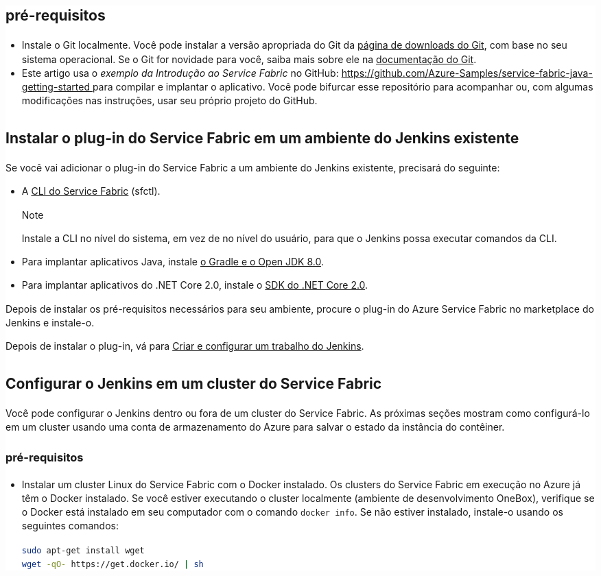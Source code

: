 ## <a name="prerequisites"></a>pré-requisitos

- Instale o Git localmente. Você pode instalar a versão apropriada do Git da [página de downloads do Git](https://git-scm.com/downloads), com base no seu sistema operacional. Se o Git for novidade para você, saiba mais sobre ele na [documentação do Git](https://git-scm.com/docs).
- Este artigo usa o *exemplo da Introdução ao Service Fabric* no GitHub: [ https://github.com/Azure-Samples/service-fabric-java-getting-started ](https://github.com/Azure-Samples/service-fabric-java-getting-started) para compilar e implantar o aplicativo. Você pode bifurcar esse repositório para acompanhar ou, com algumas modificações nas instruções, usar seu próprio projeto do GitHub.


## <a name="install-service-fabric-plugin-in-an-existing-jenkins-environment"></a>Instalar o plug-in do Service Fabric em um ambiente do Jenkins existente
Se você vai adicionar o plug-in do Service Fabric a um ambiente do Jenkins existente, precisará do seguinte:

- A [CLI do Service Fabric](service-fabric-cli.md) (sfctl).

   > [!NOTE]
   > Instale a CLI no nível do sistema, em vez de no nível do usuário, para que o Jenkins possa executar comandos da CLI. 
   >

- Para implantar aplicativos Java, instale [o Gradle e o Open JDK 8.0](service-fabric-get-started-linux.md#set-up-java-development). 
- Para implantar aplicativos do .NET Core 2.0, instale o [SDK do .NET Core 2.0](service-fabric-get-started-linux.md#set-up-net-core-20-development). 

Depois de instalar os pré-requisitos necessários para seu ambiente, procure o plug-in do Azure Service Fabric no marketplace do Jenkins e instale-o.

Depois de instalar o plug-in, vá para [Criar e configurar um trabalho do Jenkins](#create-and-configure-a-jenkins-job).


## <a name="set-up-jenkins-inside-a-service-fabric-cluster"></a>Configurar o Jenkins em um cluster do Service Fabric

Você pode configurar o Jenkins dentro ou fora de um cluster do Service Fabric. As próximas seções mostram como configurá-lo em um cluster usando uma conta de armazenamento do Azure para salvar o estado da instância do contêiner.

### <a name="prerequisites"></a>pré-requisitos
- Instalar um cluster Linux do Service Fabric com o Docker instalado. Os clusters do Service Fabric em execução no Azure já têm o Docker instalado. Se você estiver executando o cluster localmente (ambiente de desenvolvimento OneBox), verifique se o Docker está instalado em seu computador com o comando `docker info`. Se não estiver instalado, instale-o usando os seguintes comandos:

   ```sh
   sudo apt-get install wget
   wget -qO- https://get.docker.io/ | sh
   ``` 


  [build-step]: ./media/service-fabric-cicd-your-linux-application-with-jenkins/build-step.png
  [build-step-dotnet]: ./media/service-fabric-cicd-your-linux-application-with-jenkins/build-step-dotnet.png